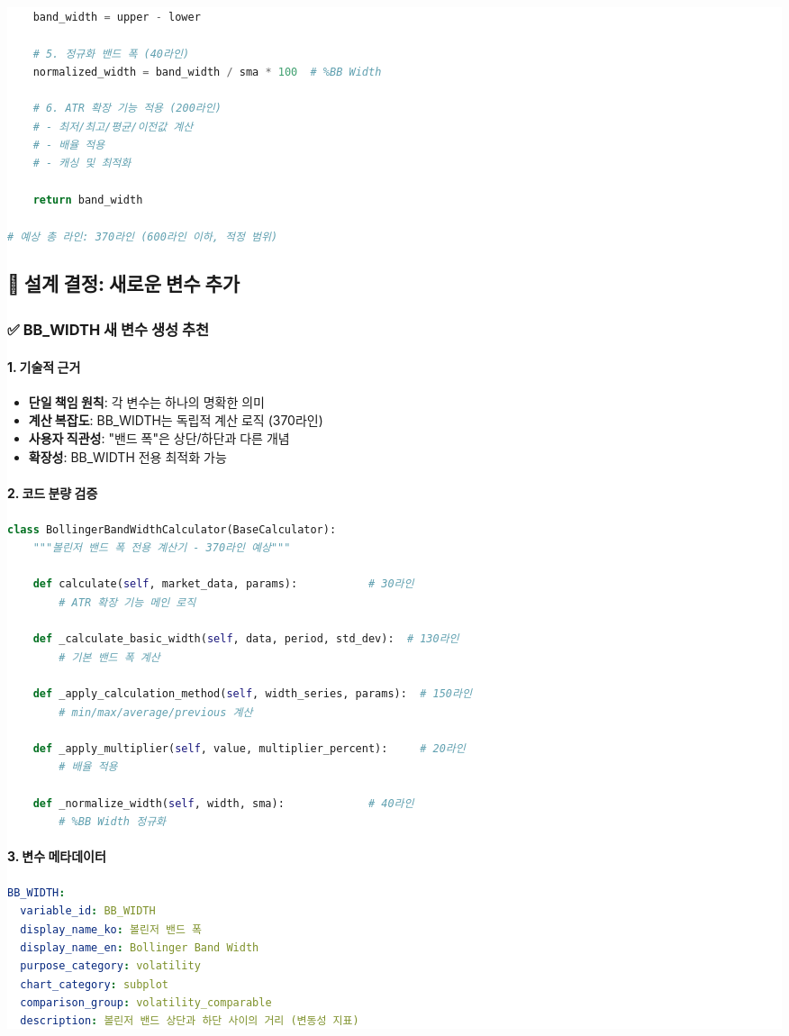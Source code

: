```python
    band_width = upper - lower

    # 5. 정규화 밴드 폭 (40라인)
    normalized_width = band_width / sma * 100  # %BB Width

    # 6. ATR 확장 기능 적용 (200라인)
    # - 최저/최고/평균/이전값 계산
    # - 배율 적용
    # - 캐싱 및 최적화

    return band_width

# 예상 총 라인: 370라인 (600라인 이하, 적정 범위)
```

## 🔧 **설계 결정: 새로운 변수 추가**

### **✅ BB_WIDTH 새 변수 생성 추천**

#### **1. 기술적 근거**
- **단일 책임 원칙**: 각 변수는 하나의 명확한 의미
- **계산 복잡도**: BB_WIDTH는 독립적 계산 로직 (370라인)
- **사용자 직관성**: "밴드 폭"은 상단/하단과 다른 개념
- **확장성**: BB_WIDTH 전용 최적화 가능

#### **2. 코드 분량 검증**
```python
class BollingerBandWidthCalculator(BaseCalculator):
    """볼린저 밴드 폭 전용 계산기 - 370라인 예상"""

    def calculate(self, market_data, params):           # 30라인
        # ATR 확장 기능 메인 로직

    def _calculate_basic_width(self, data, period, std_dev):  # 130라인
        # 기본 밴드 폭 계산

    def _apply_calculation_method(self, width_series, params):  # 150라인
        # min/max/average/previous 계산

    def _apply_multiplier(self, value, multiplier_percent):     # 20라인
        # 배율 적용

    def _normalize_width(self, width, sma):             # 40라인
        # %BB Width 정규화
```

#### **3. 변수 메타데이터**
```yaml
BB_WIDTH:
  variable_id: BB_WIDTH
  display_name_ko: 볼린저 밴드 폭
  display_name_en: Bollinger Band Width
  purpose_category: volatility
  chart_category: subplot
  comparison_group: volatility_comparable
  description: 볼린저 밴드 상단과 하단 사이의 거리 (변동성 지표)
```
